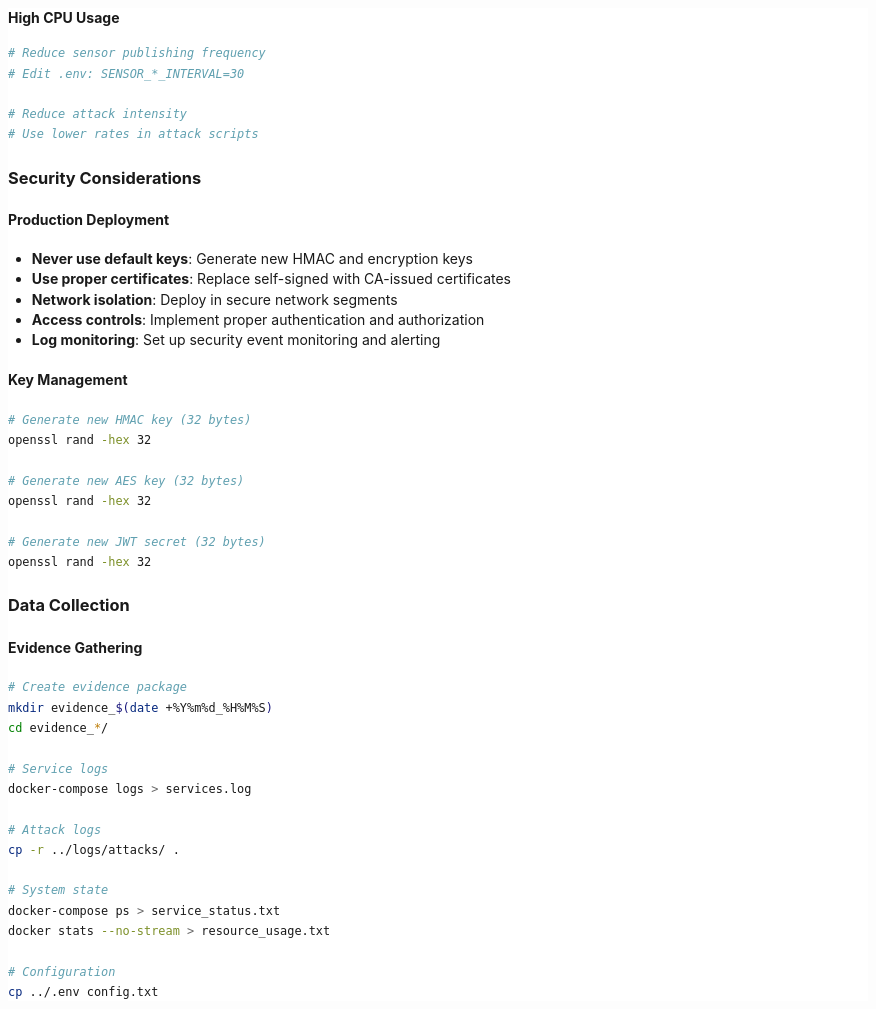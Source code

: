 **High CPU Usage**
```bash
# Reduce sensor publishing frequency
# Edit .env: SENSOR_*_INTERVAL=30

# Reduce attack intensity
# Use lower rates in attack scripts
```

### Security Considerations

#### Production Deployment
- **Never use default keys**: Generate new HMAC and encryption keys
- **Use proper certificates**: Replace self-signed with CA-issued certificates  
- **Network isolation**: Deploy in secure network segments
- **Access controls**: Implement proper authentication and authorization
- **Log monitoring**: Set up security event monitoring and alerting

#### Key Management
```bash
# Generate new HMAC key (32 bytes)
openssl rand -hex 32

# Generate new AES key (32 bytes)
openssl rand -hex 32

# Generate new JWT secret (32 bytes)
openssl rand -hex 32
```

### Data Collection

#### Evidence Gathering
```bash
# Create evidence package
mkdir evidence_$(date +%Y%m%d_%H%M%S)
cd evidence_*/

# Service logs
docker-compose logs > services.log

# Attack logs
cp -r ../logs/attacks/ .

# System state
docker-compose ps > service_status.txt
docker stats --no-stream > resource_usage.txt

# Configuration
cp ../.env config.txt
```
